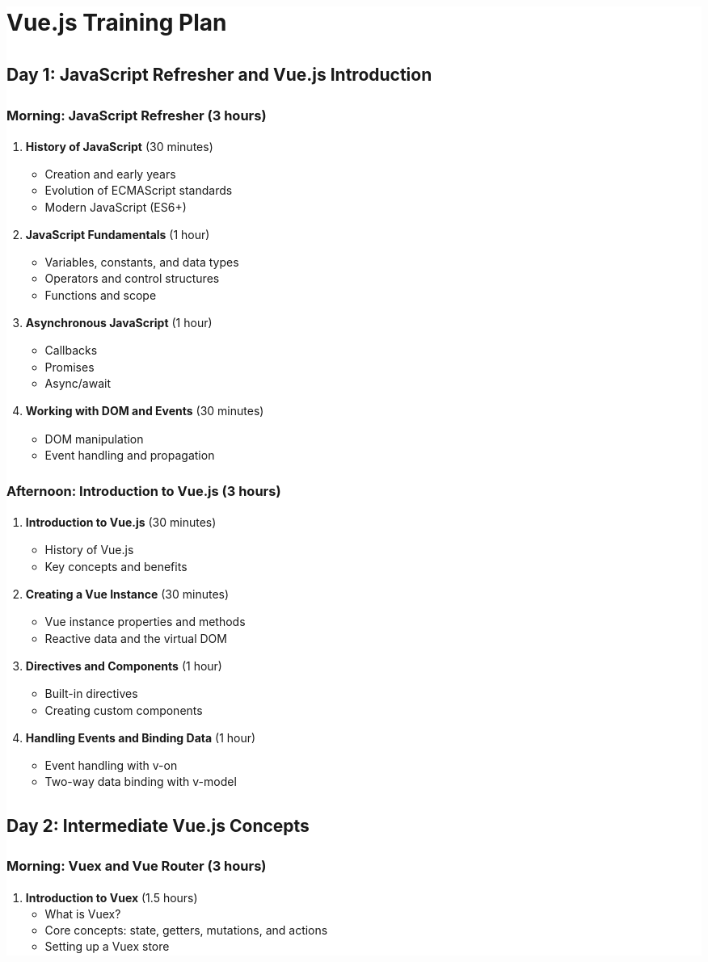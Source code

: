 
# Vue.js Training Plan

## Day 1: JavaScript Refresher and Vue.js Introduction

### Morning: JavaScript Refresher (3 hours)

1. **History of JavaScript** (30 minutes)
   - Creation and early years
   - Evolution of ECMAScript standards
   - Modern JavaScript (ES6+)

2. **JavaScript Fundamentals** (1 hour)
   - Variables, constants, and data types
   - Operators and control structures
   - Functions and scope

3. **Asynchronous JavaScript** (1 hour)
   - Callbacks
   - Promises
   - Async/await

4. **Working with DOM and Events** (30 minutes)
   - DOM manipulation
   - Event handling and propagation

### Afternoon: Introduction to Vue.js (3 hours)

1. **Introduction to Vue.js** (30 minutes)
   - History of Vue.js
   - Key concepts and benefits

2. **Creating a Vue Instance** (30 minutes)
   - Vue instance properties and methods
   - Reactive data and the virtual DOM

3. **Directives and Components** (1 hour)
   - Built-in directives
   - Creating custom components

4. **Handling Events and Binding Data** (1 hour)
   - Event handling with v-on
   - Two-way data binding with v-model

## Day 2: Intermediate Vue.js Concepts

### Morning: Vuex and Vue Router (3 hours)

1. **Introduction to Vuex** (1.5 hours)
   - What is Vuex?
   - Core concepts: state, getters, mutations, and actions
   - Setting up a Vuex store
